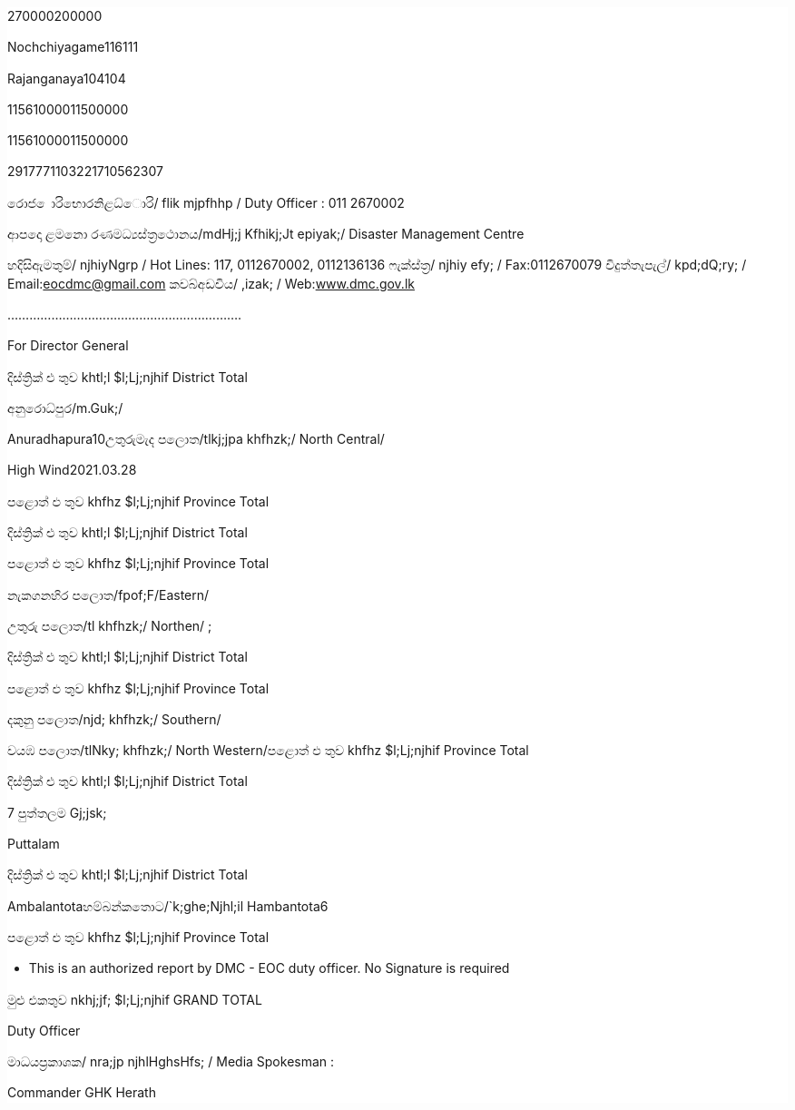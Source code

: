270000200000

Nochchiyagame116111

Rajanganaya104104

11561000011500000

11561000011500000

2917771103221710562307

රොජ ොරිභොරනිළධ්‍ොරි/ flik mjpfhhp / Duty Officer : 011 2670002

ආපදො ළමනො රණමධ්‍යස්ත්‍රථොනය/mdHj;j Kfhikj;Jt epiyak;/ Disaster Management Centre

හදිසිඇමතුම්/ njhiyNgrp / Hot Lines: 117, 0112670002, 0112136136 ෆැක්ස්ත්‍ර/ njhiy efy; / Fax:0112670079 විදුත්තැපැල්/ kpd;dQ;ry; / Email:eocdmc@gmail.com කවබ්අඩවිය/ ,izak; / Web:www.dmc.gov.lk

……………………………………………………….

For Director General

දිස්ත්‍රික් එ තුව khtl;l $l;Lj;njhif District Total

අනුරොධ්‍පුර/m.Guk;/

Anuradhapura10උතුරුමැද පලොත/tlkj;jpa khfhzk;/ North Central/

High Wind2021.03.28

පළොත් ඵ තුව khfhz $l;Lj;njhif Province Total

දිස්ත්‍රික් එ තුව khtl;l $l;Lj;njhif District Total

පළොත් ඵ තුව khfhz $l;Lj;njhif Province Total

නැකගනහිර පලොත/fpof;F/Eastern/

උතුරු පලොත/tl khfhzk;/ Northen/ ;

දිස්ත්‍රික් එ තුව khtl;l $l;Lj;njhif District Total

පළොත් ඵ තුව khfhz $l;Lj;njhif Province Total

දකුනු පලොත/njd; khfhzk;/ Southern/

වයඹ පලොත/tlNky; khfhzk;/ North Western/පළොත් ඵ තුව khfhz $l;Lj;njhif Province Total

දිස්ත්‍රික් එ තුව khtl;l $l;Lj;njhif District Total

7 පුත්තලම Gj;jsk;

Puttalam

දිස්ත්‍රික් එ තුව khtl;l $l;Lj;njhif District Total

Ambalantotaහම්බන්කතොට/`k;ghe;Njhl;il Hambantota6

පළොත් ඵ තුව khfhz $l;Lj;njhif Province Total

* This is an authorized report by DMC - EOC duty officer. No Signature is required

මුළු එකතුව nkhj;jf; $l;Lj;njhif GRAND TOTAL

Duty Officer

මාධයප්‍රකාශක/ nra;jp njhlHghsHfs; / Media Spokesman :

Commander GHK Herath